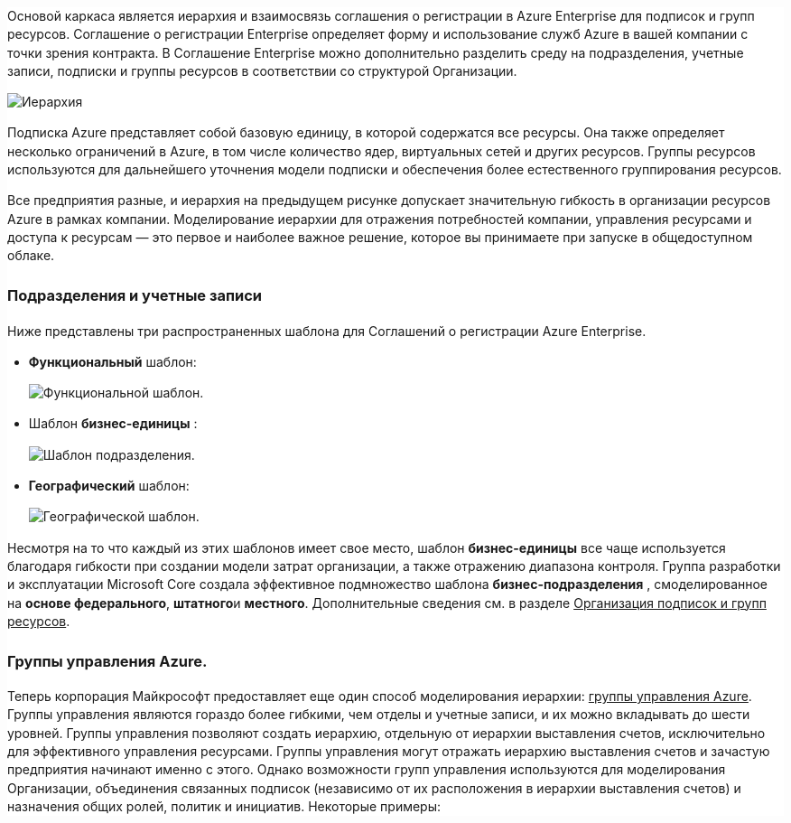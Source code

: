 Основой каркаса является иерархия и взаимосвязь соглашения о регистрации в Azure Enterprise для подписок и групп ресурсов. Соглашение о регистрации Enterprise определяет форму и использование служб Azure в вашей компании с точки зрения контракта. В Соглашение Enterprise можно дополнительно разделить среду на подразделения, учетные записи, подписки и группы ресурсов в соответствии со структурой Организации.

![Иерархия](../_images/reference/agreement.png)

Подписка Azure представляет собой базовую единицу, в которой содержатся все ресурсы. Она также определяет несколько ограничений в Azure, в том числе количество ядер, виртуальных сетей и других ресурсов. Группы ресурсов используются для дальнейшего уточнения модели подписки и обеспечения более естественного группирования ресурсов.

Все предприятия разные, и иерархия на предыдущем рисунке допускает значительную гибкость в организации ресурсов Azure в рамках компании. Моделирование иерархии для отражения потребностей компании, управления ресурсами и доступа к ресурсам — это первое и наиболее важное решение, которое вы принимаете при запуске в общедоступном облаке.

### <a name="departments-and-accounts"></a>Подразделения и учетные записи

Ниже представлены три распространенных шаблона для Соглашений о регистрации Azure Enterprise.

- **Функциональный** шаблон:

  ![Функциональной шаблон.](../_images/reference/functional.png)

- Шаблон **бизнес-единицы** :

  ![Шаблон подразделения.](../_images/reference/business.png)

- **Географический** шаблон:

  ![Географической шаблон.](../_images/reference/geographic.png)

Несмотря на то что каждый из этих шаблонов имеет свое место, шаблон **бизнес-единицы** все чаще используется благодаря гибкости при создании модели затрат организации, а также отражению диапазона контроля. Группа разработки и эксплуатации Microsoft Core создала эффективное подмножество шаблона **бизнес-подразделения** , смоделированное на **основе федерального**, **штатного**и **местного**. Дополнительные сведения см. в разделе [Организация подписок и групп ресурсов](../ready/azure-best-practices/organize-subscriptions.md).

### <a name="azure-management-groups"></a>Группы управления Azure.

Теперь корпорация Майкрософт предоставляет еще один способ моделирования иерархии: [группы управления Azure](https://docs.microsoft.com/azure/azure-resource-manager/management-groups-overview). Группы управления являются гораздо более гибкими, чем отделы и учетные записи, и их можно вкладывать до шести уровней. Группы управления позволяют создать иерархию, отдельную от иерархии выставления счетов, исключительно для эффективного управления ресурсами. Группы управления могут отражать иерархию выставления счетов и зачастую предприятия начинают именно с этого. Однако возможности групп управления используются для моделирования Организации, объединения связанных подписок (независимо от их расположения в иерархии выставления счетов) и назначения общих ролей, политик и инициатив. Некоторые примеры:
